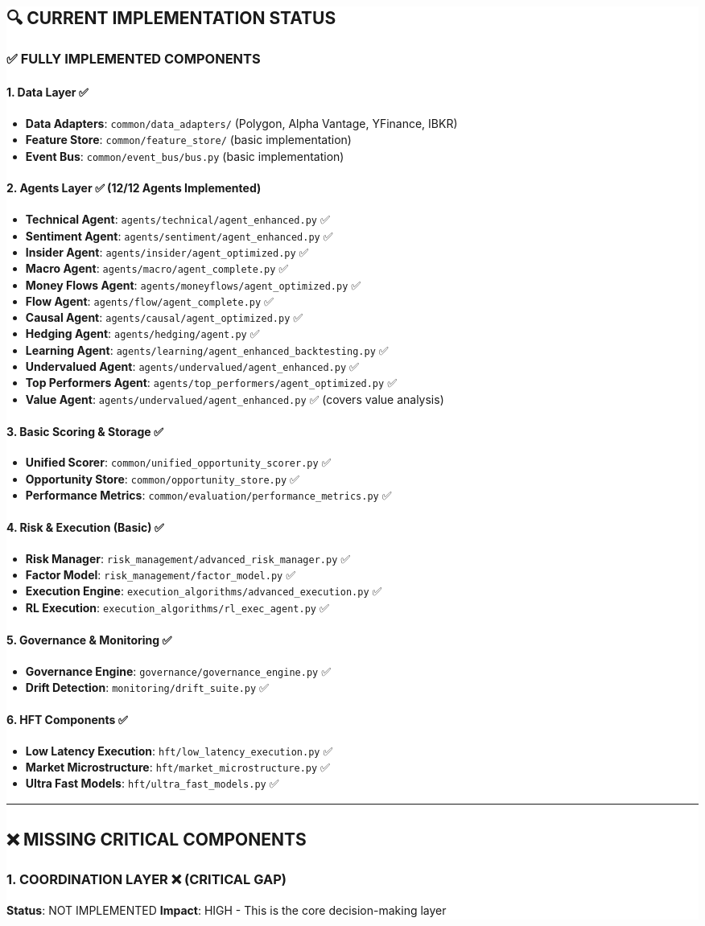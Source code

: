 ## 🔍 **CURRENT IMPLEMENTATION STATUS**

### ✅ **FULLY IMPLEMENTED COMPONENTS**

#### **1. Data Layer** ✅
- **Data Adapters**: `common/data_adapters/` (Polygon, Alpha Vantage, YFinance, IBKR)
- **Feature Store**: `common/feature_store/` (basic implementation)
- **Event Bus**: `common/event_bus/bus.py` (basic implementation)

#### **2. Agents Layer** ✅ (12/12 Agents Implemented)
- **Technical Agent**: `agents/technical/agent_enhanced.py` ✅
- **Sentiment Agent**: `agents/sentiment/agent_enhanced.py` ✅
- **Insider Agent**: `agents/insider/agent_optimized.py` ✅
- **Macro Agent**: `agents/macro/agent_complete.py` ✅
- **Money Flows Agent**: `agents/moneyflows/agent_optimized.py` ✅
- **Flow Agent**: `agents/flow/agent_complete.py` ✅
- **Causal Agent**: `agents/causal/agent_optimized.py` ✅
- **Hedging Agent**: `agents/hedging/agent.py` ✅
- **Learning Agent**: `agents/learning/agent_enhanced_backtesting.py` ✅
- **Undervalued Agent**: `agents/undervalued/agent_enhanced.py` ✅
- **Top Performers Agent**: `agents/top_performers/agent_optimized.py` ✅
- **Value Agent**: `agents/undervalued/agent_enhanced.py` ✅ (covers value analysis)

#### **3. Basic Scoring & Storage** ✅
- **Unified Scorer**: `common/unified_opportunity_scorer.py` ✅
- **Opportunity Store**: `common/opportunity_store.py` ✅
- **Performance Metrics**: `common/evaluation/performance_metrics.py` ✅

#### **4. Risk & Execution (Basic)** ✅
- **Risk Manager**: `risk_management/advanced_risk_manager.py` ✅
- **Factor Model**: `risk_management/factor_model.py` ✅
- **Execution Engine**: `execution_algorithms/advanced_execution.py` ✅
- **RL Execution**: `execution_algorithms/rl_exec_agent.py` ✅

#### **5. Governance & Monitoring** ✅
- **Governance Engine**: `governance/governance_engine.py` ✅
- **Drift Detection**: `monitoring/drift_suite.py` ✅

#### **6. HFT Components** ✅
- **Low Latency Execution**: `hft/low_latency_execution.py` ✅
- **Market Microstructure**: `hft/market_microstructure.py` ✅
- **Ultra Fast Models**: `hft/ultra_fast_models.py` ✅

---

## ❌ **MISSING CRITICAL COMPONENTS**

### **1. COORDINATION LAYER** ❌ (CRITICAL GAP)
**Status**: NOT IMPLEMENTED
**Impact**: HIGH - This is the core decision-making layer
